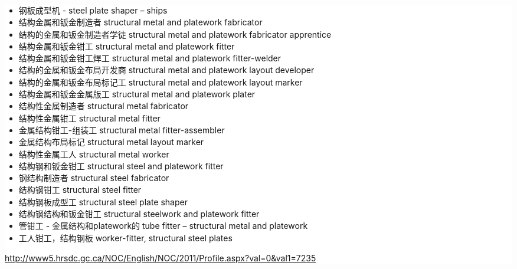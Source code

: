 * 钢板成型机 -  steel plate shaper – ships
* 结构金属和钣金制造者 structural metal and platework fabricator
* 结构的金属和钣金制造者学徒 structural metal and platework fabricator apprentice
* 结构金属和钣金钳工 structural metal and platework fitter
* 结构金属和钣金钳工焊工 structural metal and platework fitter-welder
* 结构的金属和钣金布局开发商 structural metal and platework layout developer
* 结构的金属和钣金布局标记工 structural metal and platework layout marker
* 结构金属和钣金金属版工 structural metal and platework plater
* 结构性金属制造者 structural metal fabricator
* 结构性金属钳工 structural metal fitter
* 金属结构钳工-组装工 structural metal fitter-assembler
* 金属结构布局标记 structural metal layout marker
* 结构性金属工人 structural metal worker
* 结构钢和钣金钳工 structural steel and platework fitter
* 钢结构制造者 structural steel fabricator
* 结构钢钳工 structural steel fitter
* 结构钢板成型工 structural steel plate shaper
* 结构钢结构和钣金钳工 structural steelwork and platework fitter
* 管钳工 - 金属结构和platework的 tube fitter – structural metal and platework
* 工人钳工，结构钢板 worker-fitter, structural steel plates

http://www5.hrsdc.gc.ca/NOC/English/NOC/2011/Profile.aspx?val=0&val1=7235